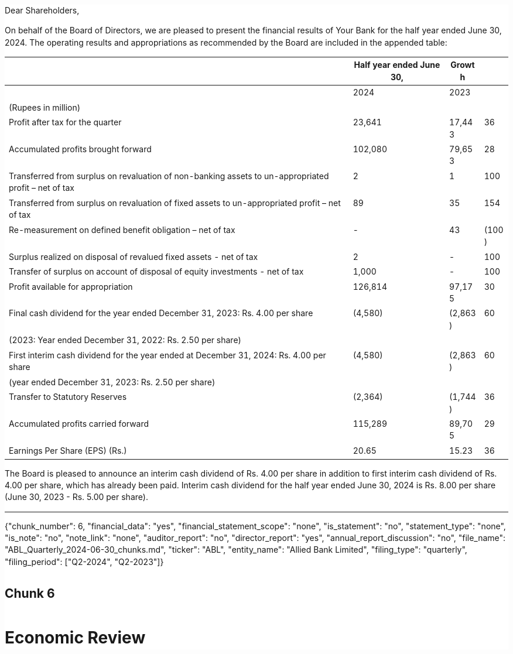 Dear Shareholders,

On behalf of the Board of Directors, we are pleased to present the financial results of Your Bank for the half year ended June 30, 2024. The operating results and appropriations as recommended by the Board are included in the appended table:

| |Half year ended June 30,|Growth| |
|---|---|---|---|
| |2024|2023| |
|(Rupees in million)| | | |
|Profit after tax for the quarter|23,641|17,443|36|
|Accumulated profits brought forward|102,080|79,653|28|
|Transferred from surplus on revaluation of non-banking assets to un-appropriated profit – net of tax|2|1|100|
|Transferred from surplus on revaluation of fixed assets to un-appropriated profit – net of tax|89|35|154|
|Re-measurement on defined benefit obligation – net of tax|-|43|(100)|
|Surplus realized on disposal of revalued fixed assets - net of tax|2|-|100|
|Transfer of surplus on account of disposal of equity investments - net of tax|1,000|-|100|
|Profit available for appropriation|126,814|97,175|30|
|Final cash dividend for the year ended December 31, 2023: Rs. 4.00 per share|(4,580)|(2,863)|60|
|(2023: Year ended December 31, 2022: Rs. 2.50 per share)| | | |
|First interim cash dividend for the year ended at December 31, 2024: Rs. 4.00 per share|(4,580)|(2,863)|60|
|(year ended December 31, 2023: Rs. 2.50 per share)| | | |
|Transfer to Statutory Reserves|(2,364)|(1,744)|36|
|Accumulated profits carried forward|115,289|89,705|29|
|Earnings Per Share (EPS) (Rs.)|20.65|15.23|36|

The Board is pleased to announce an interim cash dividend of Rs. 4.00 per share in addition to first interim cash dividend of Rs. 4.00 per share, which has already been paid. Interim cash dividend for the half year ended June 30, 2024 is Rs. 8.00 per share (June 30, 2023 - Rs. 5.00 per share).

---

{"chunk_number": 6, "financial_data": "yes", "financial_statement_scope": "none", "is_statement": "no", "statement_type": "none", "is_note": "no", "note_link": "none", "auditor_report": "no", "director_report": "yes", "annual_report_discussion": "no", "file_name": "ABL_Quarterly_2024-06-30_chunks.md", "ticker": "ABL", "entity_name": "Allied Bank Limited", "filing_type": "quarterly", "filing_period": ["Q2-2024", "Q2-2023"]}
## Chunk 6


# Economic Review
